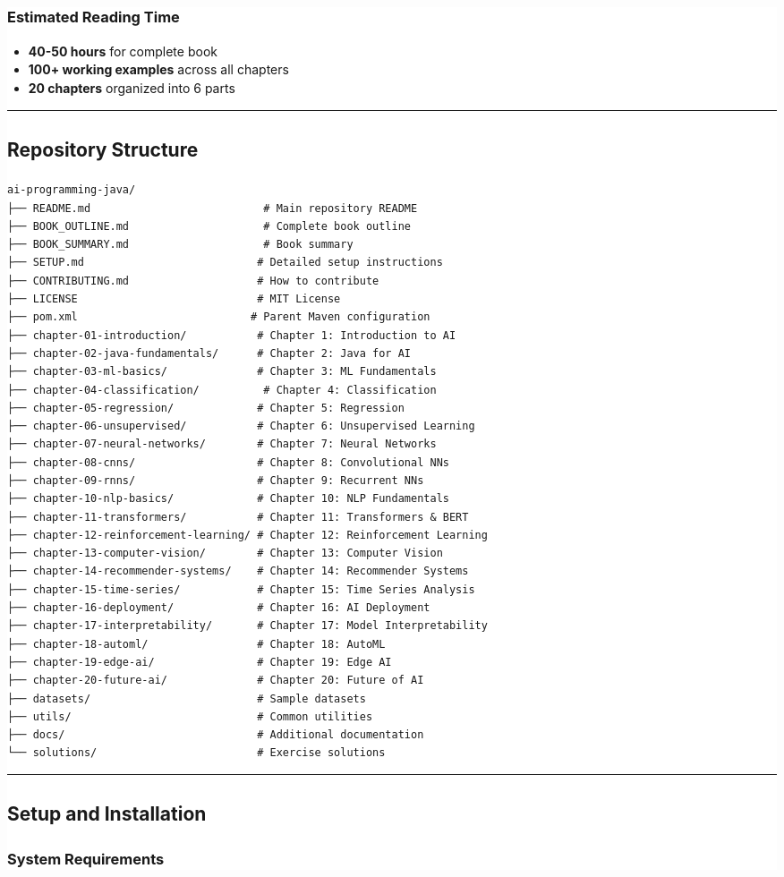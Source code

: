 ### Estimated Reading Time

- **40-50 hours** for complete book
- **100+ working examples** across all chapters
- **20 chapters** organized into 6 parts

---

## Repository Structure

```
ai-programming-java/
├── README.md                           # Main repository README
├── BOOK_OUTLINE.md                     # Complete book outline
├── BOOK_SUMMARY.md                     # Book summary
├── SETUP.md                           # Detailed setup instructions
├── CONTRIBUTING.md                    # How to contribute
├── LICENSE                            # MIT License
├── pom.xml                           # Parent Maven configuration
├── chapter-01-introduction/           # Chapter 1: Introduction to AI
├── chapter-02-java-fundamentals/      # Chapter 2: Java for AI
├── chapter-03-ml-basics/              # Chapter 3: ML Fundamentals
├── chapter-04-classification/          # Chapter 4: Classification
├── chapter-05-regression/             # Chapter 5: Regression
├── chapter-06-unsupervised/           # Chapter 6: Unsupervised Learning
├── chapter-07-neural-networks/        # Chapter 7: Neural Networks
├── chapter-08-cnns/                   # Chapter 8: Convolutional NNs
├── chapter-09-rnns/                   # Chapter 9: Recurrent NNs
├── chapter-10-nlp-basics/             # Chapter 10: NLP Fundamentals
├── chapter-11-transformers/           # Chapter 11: Transformers & BERT
├── chapter-12-reinforcement-learning/ # Chapter 12: Reinforcement Learning
├── chapter-13-computer-vision/        # Chapter 13: Computer Vision
├── chapter-14-recommender-systems/    # Chapter 14: Recommender Systems
├── chapter-15-time-series/            # Chapter 15: Time Series Analysis
├── chapter-16-deployment/             # Chapter 16: AI Deployment
├── chapter-17-interpretability/       # Chapter 17: Model Interpretability
├── chapter-18-automl/                 # Chapter 18: AutoML
├── chapter-19-edge-ai/                # Chapter 19: Edge AI
├── chapter-20-future-ai/              # Chapter 20: Future of AI
├── datasets/                          # Sample datasets
├── utils/                             # Common utilities
├── docs/                              # Additional documentation
└── solutions/                         # Exercise solutions
```

---

## Setup and Installation

### System Requirements
